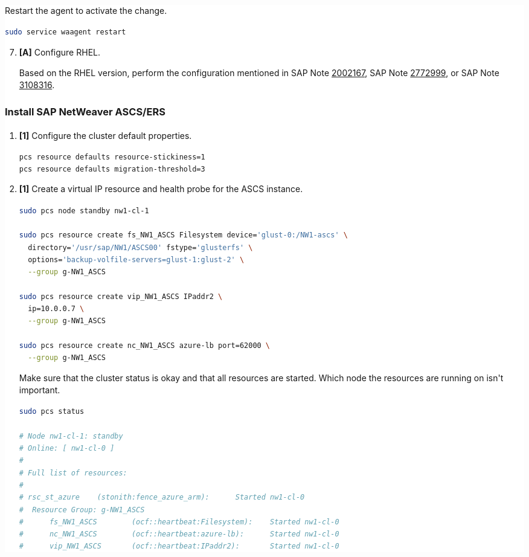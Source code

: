   Restart the agent to activate the change.

   ```bash
   sudo service waagent restart
   ```

7. **[A]** Configure RHEL.

   Based on the RHEL version, perform the configuration mentioned in SAP Note [2002167](https://launchpad.support.sap.com/#/notes/2002167), SAP Note [2772999](https://launchpad.support.sap.com/#/notes/2772999), or SAP Note [3108316](https://launchpad.support.sap.com/#/notes/2772999).

### Install SAP NetWeaver ASCS/ERS

1. **[1]** Configure the cluster default properties.

   ```bash
   pcs resource defaults resource-stickiness=1
   pcs resource defaults migration-threshold=3
   ```

2. **[1]** Create a virtual IP resource and health probe for the ASCS instance.

   ```bash
   sudo pcs node standby nw1-cl-1
   
   sudo pcs resource create fs_NW1_ASCS Filesystem device='glust-0:/NW1-ascs' \
     directory='/usr/sap/NW1/ASCS00' fstype='glusterfs' \
     options='backup-volfile-servers=glust-1:glust-2' \
     --group g-NW1_ASCS
   
   sudo pcs resource create vip_NW1_ASCS IPaddr2 \
     ip=10.0.0.7 \
     --group g-NW1_ASCS
   
   sudo pcs resource create nc_NW1_ASCS azure-lb port=62000 \
     --group g-NW1_ASCS
   ```

   Make sure that the cluster status is okay and that all resources are started. Which node the resources are running on isn't important.

   ```bash
   sudo pcs status
   
   # Node nw1-cl-1: standby
   # Online: [ nw1-cl-0 ]
   #
   # Full list of resources:
   #
   # rsc_st_azure    (stonith:fence_azure_arm):      Started nw1-cl-0
   #  Resource Group: g-NW1_ASCS
   #      fs_NW1_ASCS        (ocf::heartbeat:Filesystem):    Started nw1-cl-0
   #      nc_NW1_ASCS        (ocf::heartbeat:azure-lb):      Started nw1-cl-0
   #      vip_NW1_ASCS       (ocf::heartbeat:IPaddr2):       Started nw1-cl-0
   ```
